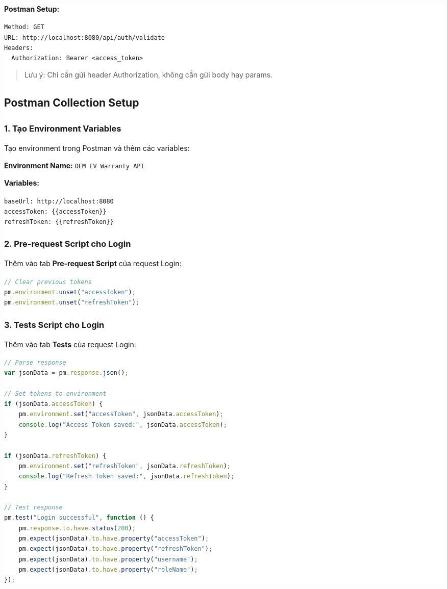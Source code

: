 **Postman Setup:**
```
Method: GET
URL: http://localhost:8080/api/auth/validate
Headers:
  Authorization: Bearer <access_token>
```

> Lưu ý: Chỉ cần gửi header Authorization, không cần gửi body hay params.

## Postman Collection Setup

### 1. Tạo Environment Variables
Tạo environment trong Postman và thêm các variables:

**Environment Name:** `OEM EV Warranty API`

**Variables:**
```
baseUrl: http://localhost:8080
accessToken: {{accessToken}}
refreshToken: {{refreshToken}}
```

### 2. Pre-request Script cho Login
Thêm vào tab **Pre-request Script** của request Login:

```javascript
// Clear previous tokens
pm.environment.unset("accessToken");
pm.environment.unset("refreshToken");
```

### 3. Tests Script cho Login
Thêm vào tab **Tests** của request Login:

```javascript
// Parse response
var jsonData = pm.response.json();

// Set tokens to environment
if (jsonData.accessToken) {
    pm.environment.set("accessToken", jsonData.accessToken);
    console.log("Access Token saved:", jsonData.accessToken);
}

if (jsonData.refreshToken) {
    pm.environment.set("refreshToken", jsonData.refreshToken);
    console.log("Refresh Token saved:", jsonData.refreshToken);
}

// Test response
pm.test("Login successful", function () {
    pm.response.to.have.status(200);
    pm.expect(jsonData).to.have.property("accessToken");
    pm.expect(jsonData).to.have.property("refreshToken");
    pm.expect(jsonData).to.have.property("username");
    pm.expect(jsonData).to.have.property("roleName");
});
```
